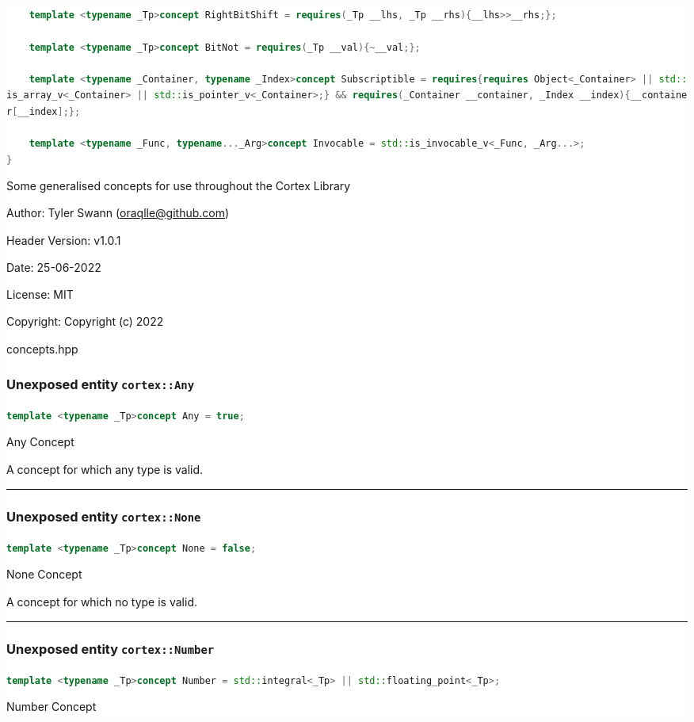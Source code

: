 ``` cpp
    template <typename _Tp>concept RightBitShift = requires(_Tp __lhs, _Tp __rhs){__lhs>>__rhs;};

    template <typename _Tp>concept BitNot = requires(_Tp __val){~__val;};

    template <typename _Container, typename _Index>concept Subscriptible = requires{requires Object<_Container> || std::is_array_v<_Container> || std::is_pointer_v<_Container>;} && requires(_Container __container, _Index __index){__container[__index];};

    template <typename _Func, typename..._Arg>concept Invocable = std::is_invocable_v<_Func, _Arg...>;
}
```

Some generalised concepts for use throughout the Cortex Library

Author: Tyler Swann (oraqlle@github.com)

Header Version: v1.0.1

Date: 25-06-2022

License: MIT

Copyright: Copyright (c) 2022

concepts.hpp

### Unexposed entity `cortex::Any`

``` cpp
template <typename _Tp>concept Any = true;
```

Any Concept

A concept for which any type is valid.

-----

### Unexposed entity `cortex::None`

``` cpp
template <typename _Tp>concept None = false;
```

None Concept

A concept for which no type is valid.

-----

### Unexposed entity `cortex::Number`

``` cpp
template <typename _Tp>concept Number = std::integral<_Tp> || std::floating_point<_Tp>;
```

Number Concept
